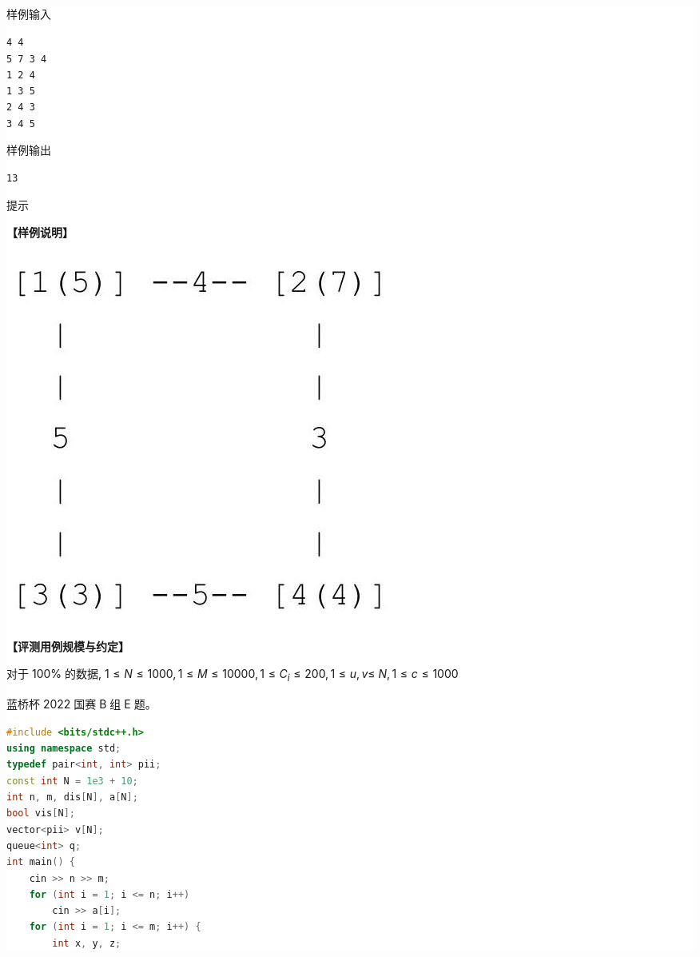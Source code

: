 样例输入 

```
4 4
5 7 3 4
1 2 4
1 3 5
2 4 3
3 4 5
```

样例输出 

```
13
```

提示

**【样例说明】**

![P8802.jpg](../../assets/images/DataStruct/P8802.jpg)

**【评测用例规模与约定】**

对于 $100 \%$ 的数据, $1 \leq N \leq 1000,1 \leq M \leq 10000,1 \leq C_{i} \leq 200,1 \leq u, v \leq$ $N, 1 \leq c \leq 1000$ 


蓝桥杯 2022 国赛 B 组 E 题。

```c++
#include <bits/stdc++.h>
using namespace std;
typedef pair<int, int> pii;
const int N = 1e3 + 10;
int n, m, dis[N], a[N];
bool vis[N];
vector<pii> v[N];
queue<int> q;
int main() {
    cin >> n >> m;
    for (int i = 1; i <= n; i++)
        cin >> a[i];
    for (int i = 1; i <= m; i++) {
        int x, y, z;
```